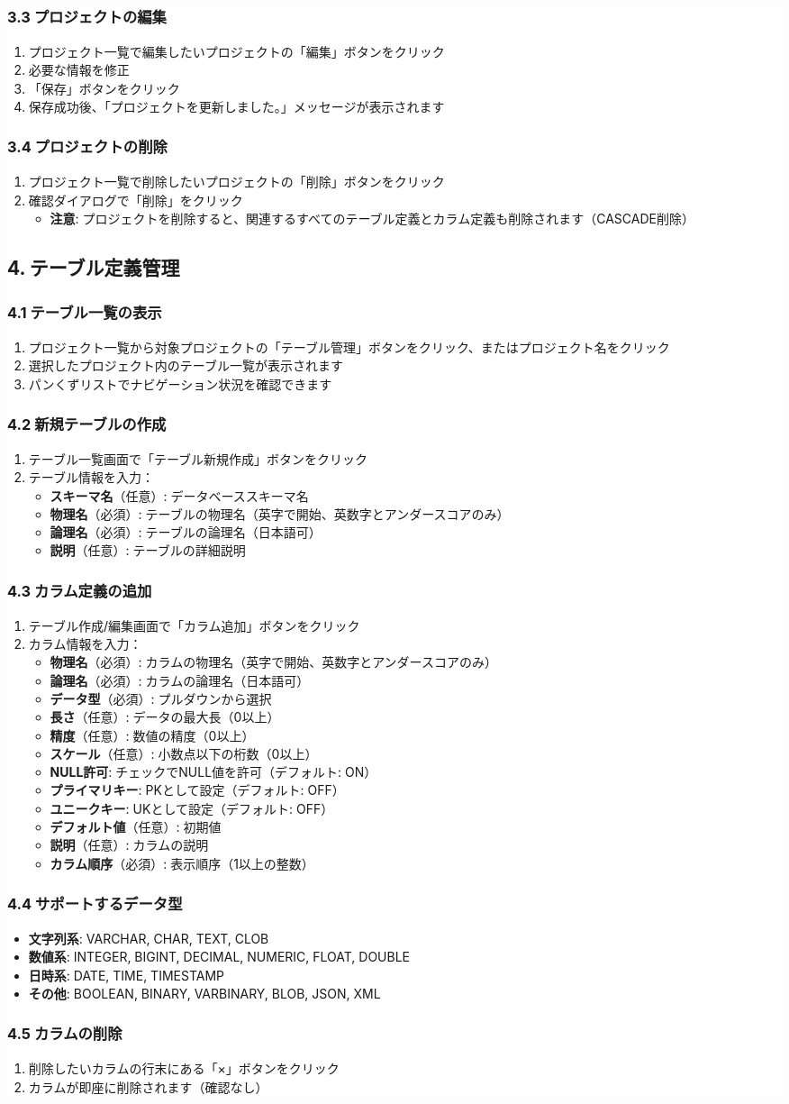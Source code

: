 ### 3.3 プロジェクトの編集
1. プロジェクト一覧で編集したいプロジェクトの「編集」ボタンをクリック
2. 必要な情報を修正
3. 「保存」ボタンをクリック
4. 保存成功後、「プロジェクトを更新しました。」メッセージが表示されます

### 3.4 プロジェクトの削除
1. プロジェクト一覧で削除したいプロジェクトの「削除」ボタンをクリック
2. 確認ダイアログで「削除」をクリック
   - **注意**: プロジェクトを削除すると、関連するすべてのテーブル定義とカラム定義も削除されます（CASCADE削除）

## 4. テーブル定義管理

### 4.1 テーブル一覧の表示
1. プロジェクト一覧から対象プロジェクトの「テーブル管理」ボタンをクリック、またはプロジェクト名をクリック
2. 選択したプロジェクト内のテーブル一覧が表示されます
3. パンくずリストでナビゲーション状況を確認できます

### 4.2 新規テーブルの作成
1. テーブル一覧画面で「テーブル新規作成」ボタンをクリック
2. テーブル情報を入力：
   - **スキーマ名**（任意）: データベーススキーマ名
   - **物理名**（必須）: テーブルの物理名（英字で開始、英数字とアンダースコアのみ）
   - **論理名**（必須）: テーブルの論理名（日本語可）
   - **説明**（任意）: テーブルの詳細説明

### 4.3 カラム定義の追加
1. テーブル作成/編集画面で「カラム追加」ボタンをクリック
2. カラム情報を入力：
   - **物理名**（必須）: カラムの物理名（英字で開始、英数字とアンダースコアのみ）
   - **論理名**（必須）: カラムの論理名（日本語可）
   - **データ型**（必須）: プルダウンから選択
   - **長さ**（任意）: データの最大長（0以上）
   - **精度**（任意）: 数値の精度（0以上）
   - **スケール**（任意）: 小数点以下の桁数（0以上）
   - **NULL許可**: チェックでNULL値を許可（デフォルト: ON）
   - **プライマリキー**: PKとして設定（デフォルト: OFF）
   - **ユニークキー**: UKとして設定（デフォルト: OFF）
   - **デフォルト値**（任意）: 初期値
   - **説明**（任意）: カラムの説明
   - **カラム順序**（必須）: 表示順序（1以上の整数）

### 4.4 サポートするデータ型
- **文字列系**: VARCHAR, CHAR, TEXT, CLOB
- **数値系**: INTEGER, BIGINT, DECIMAL, NUMERIC, FLOAT, DOUBLE
- **日時系**: DATE, TIME, TIMESTAMP
- **その他**: BOOLEAN, BINARY, VARBINARY, BLOB, JSON, XML

### 4.5 カラムの削除
1. 削除したいカラムの行末にある「×」ボタンをクリック
2. カラムが即座に削除されます（確認なし）
